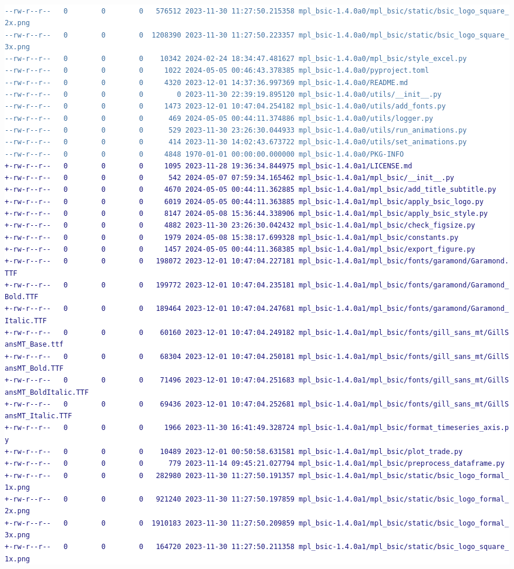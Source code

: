 ```diff
--rw-r--r--   0        0        0   576512 2023-11-30 11:27:50.215358 mpl_bsic-1.4.0a0/mpl_bsic/static/bsic_logo_square_2x.png
--rw-r--r--   0        0        0  1208390 2023-11-30 11:27:50.223357 mpl_bsic-1.4.0a0/mpl_bsic/static/bsic_logo_square_3x.png
--rw-r--r--   0        0        0    10342 2024-02-24 18:34:47.481627 mpl_bsic-1.4.0a0/mpl_bsic/style_excel.py
--rw-r--r--   0        0        0     1022 2024-05-05 00:46:43.378385 mpl_bsic-1.4.0a0/pyproject.toml
--rw-r--r--   0        0        0     4320 2023-12-01 14:37:36.997369 mpl_bsic-1.4.0a0/README.md
--rw-r--r--   0        0        0        0 2023-11-30 22:39:19.895120 mpl_bsic-1.4.0a0/utils/__init__.py
--rw-r--r--   0        0        0     1473 2023-12-01 10:47:04.254182 mpl_bsic-1.4.0a0/utils/add_fonts.py
--rw-r--r--   0        0        0      469 2024-05-05 00:44:11.374886 mpl_bsic-1.4.0a0/utils/logger.py
--rw-r--r--   0        0        0      529 2023-11-30 23:26:30.044933 mpl_bsic-1.4.0a0/utils/run_animations.py
--rw-r--r--   0        0        0      414 2023-11-30 14:02:43.673722 mpl_bsic-1.4.0a0/utils/set_animations.py
--rw-r--r--   0        0        0     4848 1970-01-01 00:00:00.000000 mpl_bsic-1.4.0a0/PKG-INFO
+-rw-r--r--   0        0        0     1095 2023-11-28 19:36:34.844975 mpl_bsic-1.4.0a1/LICENSE.md
+-rw-r--r--   0        0        0      542 2024-05-07 07:59:34.165462 mpl_bsic-1.4.0a1/mpl_bsic/__init__.py
+-rw-r--r--   0        0        0     4670 2024-05-05 00:44:11.362885 mpl_bsic-1.4.0a1/mpl_bsic/add_title_subtitle.py
+-rw-r--r--   0        0        0     6019 2024-05-05 00:44:11.363885 mpl_bsic-1.4.0a1/mpl_bsic/apply_bsic_logo.py
+-rw-r--r--   0        0        0     8147 2024-05-08 15:36:44.338906 mpl_bsic-1.4.0a1/mpl_bsic/apply_bsic_style.py
+-rw-r--r--   0        0        0     4882 2023-11-30 23:26:30.042432 mpl_bsic-1.4.0a1/mpl_bsic/check_figsize.py
+-rw-r--r--   0        0        0     1979 2024-05-08 15:38:17.699328 mpl_bsic-1.4.0a1/mpl_bsic/constants.py
+-rw-r--r--   0        0        0     1457 2024-05-05 00:44:11.368385 mpl_bsic-1.4.0a1/mpl_bsic/export_figure.py
+-rw-r--r--   0        0        0   198072 2023-12-01 10:47:04.227181 mpl_bsic-1.4.0a1/mpl_bsic/fonts/garamond/Garamond.TTF
+-rw-r--r--   0        0        0   199772 2023-12-01 10:47:04.235181 mpl_bsic-1.4.0a1/mpl_bsic/fonts/garamond/Garamond_Bold.TTF
+-rw-r--r--   0        0        0   189464 2023-12-01 10:47:04.247681 mpl_bsic-1.4.0a1/mpl_bsic/fonts/garamond/Garamond_Italic.TTF
+-rw-r--r--   0        0        0    60160 2023-12-01 10:47:04.249182 mpl_bsic-1.4.0a1/mpl_bsic/fonts/gill_sans_mt/GillSansMT_Base.ttf
+-rw-r--r--   0        0        0    68304 2023-12-01 10:47:04.250181 mpl_bsic-1.4.0a1/mpl_bsic/fonts/gill_sans_mt/GillSansMT_Bold.TTF
+-rw-r--r--   0        0        0    71496 2023-12-01 10:47:04.251683 mpl_bsic-1.4.0a1/mpl_bsic/fonts/gill_sans_mt/GillSansMT_BoldItalic.TTF
+-rw-r--r--   0        0        0    69436 2023-12-01 10:47:04.252681 mpl_bsic-1.4.0a1/mpl_bsic/fonts/gill_sans_mt/GillSansMT_Italic.TTF
+-rw-r--r--   0        0        0     1966 2023-11-30 16:41:49.328724 mpl_bsic-1.4.0a1/mpl_bsic/format_timeseries_axis.py
+-rw-r--r--   0        0        0    10489 2023-12-01 00:50:58.631581 mpl_bsic-1.4.0a1/mpl_bsic/plot_trade.py
+-rw-r--r--   0        0        0      779 2023-11-14 09:45:21.027794 mpl_bsic-1.4.0a1/mpl_bsic/preprocess_dataframe.py
+-rw-r--r--   0        0        0   282980 2023-11-30 11:27:50.191357 mpl_bsic-1.4.0a1/mpl_bsic/static/bsic_logo_formal_1x.png
+-rw-r--r--   0        0        0   921240 2023-11-30 11:27:50.197859 mpl_bsic-1.4.0a1/mpl_bsic/static/bsic_logo_formal_2x.png
+-rw-r--r--   0        0        0  1910183 2023-11-30 11:27:50.209859 mpl_bsic-1.4.0a1/mpl_bsic/static/bsic_logo_formal_3x.png
+-rw-r--r--   0        0        0   164720 2023-11-30 11:27:50.211358 mpl_bsic-1.4.0a1/mpl_bsic/static/bsic_logo_square_1x.png
```